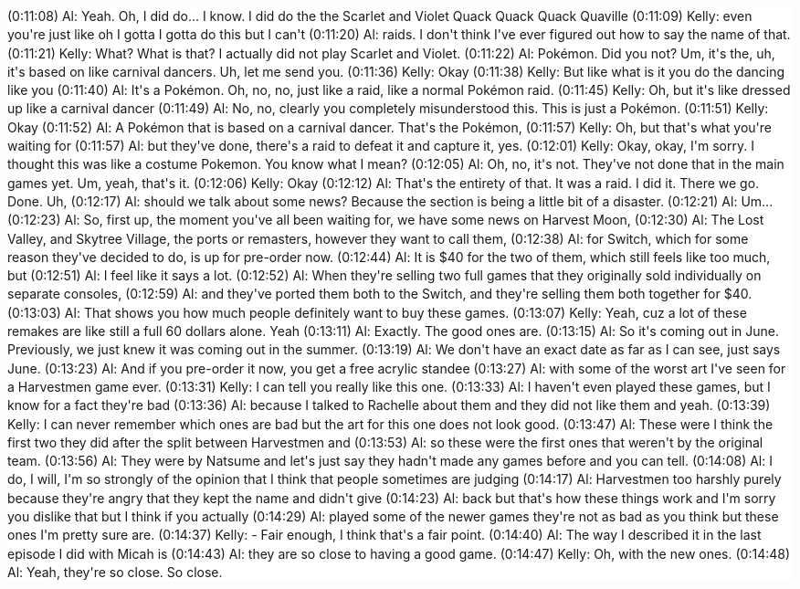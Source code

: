 (0:11:08) Al: Yeah. Oh, I did do... I know. I did do the the Scarlet and Violet Quack Quack Quack Quaville
(0:11:09) Kelly: even you're just like oh I gotta I gotta do this but I can't
(0:11:20) Al: raids. I don't think I've ever figured out how to say the name of that.
(0:11:21) Kelly: What? What is that? I actually did not play Scarlet and Violet.
(0:11:22) Al: Pokémon. Did you not? Um, it's the, uh, it's based on like carnival dancers. Uh, let me send you.
(0:11:36) Kelly: Okay
(0:11:38) Kelly: But like what is it you do the dancing like you
(0:11:40) Al: It's a Pokémon. Oh, no, no, just like a raid, like a normal Pokémon raid.
(0:11:45) Kelly: Oh, but it's like dressed up like a carnival dancer
(0:11:49) Al: No, no, clearly you completely misunderstood this. This is just a Pokémon.
(0:11:51) Kelly: Okay
(0:11:52) Al: A Pokémon that is based on a carnival dancer. That's the Pokémon,
(0:11:57) Kelly: Oh, but that's what you're waiting for
(0:11:57) Al: but they've done, there's a raid to defeat it and capture it, yes.
(0:12:01) Kelly: Okay, okay, I'm sorry. I thought this was like a costume Pokemon. You know what I mean?
(0:12:05) Al: Oh, no, it's not. They've not done that in the main games yet. Um, yeah, that's it.
(0:12:06) Kelly: Okay
(0:12:12) Al: That's the entirety of that. It was a raid. I did it. There we go. Done. Uh,
(0:12:17) Al: should we talk about some news? Because the section is being a little bit of a disaster.
(0:12:21) Al: Um...
(0:12:23) Al: So, first up, the moment you've all been waiting for, we have some news on Harvest Moon,
(0:12:30) Al: The Lost Valley, and Skytree Village, the ports or remasters, however they want to call them,
(0:12:38) Al: for Switch, which for some reason they've decided to do, is up for pre-order now.
(0:12:44) Al: It is $40 for the two of them, which still feels like too much, but
(0:12:51) Al: I feel like it says a lot.
(0:12:52) Al: When they're selling two full games that they originally sold individually on separate consoles,
(0:12:59) Al: and they've ported them both to the Switch, and they're selling them both together for $40.
(0:13:03) Al: That shows you how much people definitely want to buy these games.
(0:13:07) Kelly: Yeah, cuz a lot of these remakes are like still a full 60 dollars alone. Yeah
(0:13:11) Al: Exactly. The good ones are.
(0:13:15) Al: So it's coming out in June. Previously, we just knew it was coming out in the summer.
(0:13:19) Al: We don't have an exact date as far as I can see, just says June.
(0:13:23) Al: And if you pre-order it now, you get a free acrylic standee
(0:13:27) Al: with some of the worst art I've seen for a Harvestmen game ever.
(0:13:31) Kelly: I can tell you really like this one.
(0:13:33) Al: I haven't even played these games, but I know for a fact they're bad
(0:13:36) Al: because I talked to Rachelle about them and they did not like them and yeah.
(0:13:39) Kelly: I can never remember which ones are bad but the art for this one does not look good.
(0:13:47) Al: These were I think the first two they did after the split between Harvestmen and
(0:13:53) Al: so these were the first ones that weren't by the original team.
(0:13:56) Al: They were by Natsume and let's just say they hadn't made any games before and you can tell.
(0:14:08) Al: I do, I will, I'm so strongly of the opinion that I think that people sometimes are judging
(0:14:17) Al: Harvestmen too harshly purely because they're angry that they kept the name and didn't give
(0:14:23) Al: back but that's how these things work and I'm sorry you dislike that but I think if you actually
(0:14:29) Al: played some of the newer games they're not as bad as you think but these ones I'm pretty sure are.
(0:14:37) Kelly: - Fair enough, I think that's a fair point.
(0:14:40) Al: The way I described it in the last episode I did with Micah is
(0:14:43) Al: they are so close to having a good game.
(0:14:47) Kelly: Oh, with the new ones.
(0:14:48) Al: Yeah, they're so close. So close.